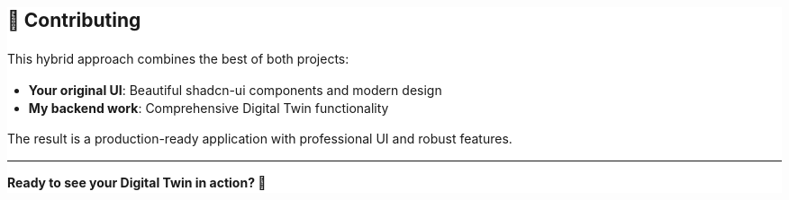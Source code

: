 ## 🤝 **Contributing**

This hybrid approach combines the best of both projects:
- **Your original UI**: Beautiful shadcn-ui components and modern design
- **My backend work**: Comprehensive Digital Twin functionality

The result is a production-ready application with professional UI and robust features.

---

**Ready to see your Digital Twin in action? 🚀**